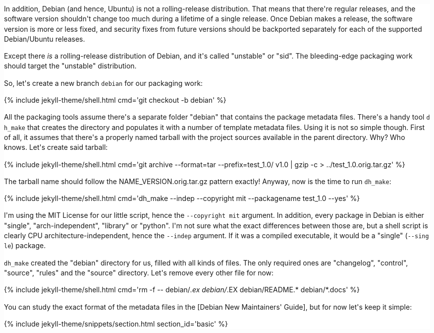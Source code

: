 In addition, Debian (and hence, Ubuntu) is not a rolling-release distribution.
That means that there're regular releases, and the software version shouldn't
change too much during a lifetime of a single release.
Once Debian makes a release, the software version is more or less fixed, and
security fixes from future versions should be backported separately for each of
the supported Debian/Ubuntu releases.

Except there _is_ a rolling-release distribution of Debian, and it's called
"unstable" or "sid".
The bleeding-edge packaging work should target the "unstable" distribution.

So, let's create a new branch `debian` for our packaging work:

{% include jekyll-theme/shell.html cmd='git checkout -b debian' %}

All the packaging tools assume there's a separate folder "debian" that contains
the package metadata files.
There's a handy tool `dh_make` that creates the directory and populates it with
a number of template metadata files.
Using it is not so simple though.
First of all, it assumes that there's a properly named tarball with the project
sources available in the parent directory.
Why?
Who knows.
Let's create said tarball:

{% include jekyll-theme/shell.html cmd='git archive --format=tar --prefix=test_1.0/ v1.0 | gzip -c > ../test_1.0.orig.tar.gz' %}

The tarball name should follow the NAME_VERSION.orig.tar.gz pattern exactly!
Anyway, now is the time to run `dh_make`:

{% include jekyll-theme/shell.html cmd='dh_make --indep --copyright mit --packagename test_1.0 --yes' %}

I'm using the MIT License for our little script, hence the `--copyright mit`
argument.
In addition, every package in Debian is either "single", "arch-independent",
"library" or "python".
I'm not sure what the exact differences between those are, but a shell script
is clearly CPU architecture-independent, hence the `--indep` argument.
If it was a compiled executable, it would be a "single" (`--single`) package.

`dh_make` created the "debian" directory for us, filled with all kinds of
files.
The only required ones are "changelog", "control", "source", "rules" and the
"source" directory.
Let's remove every other file for now:

{% include jekyll-theme/shell.html cmd='rm -f -- debian/*.ex debian/*.EX debian/README.* debian/*.docs' %}

You can study the exact format of the metadata files in the [Debian New
Maintainers' Guide], but for now let's keep it simple:

{% include jekyll-theme/snippets/section.html section_id='basic' %}
